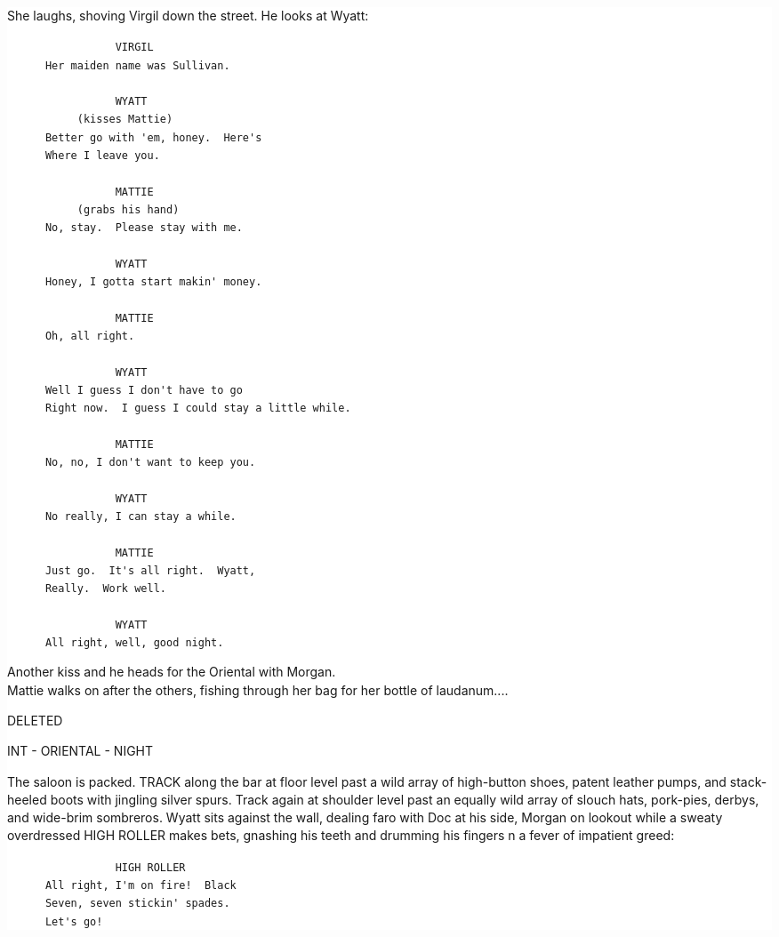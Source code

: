 She laughs, shoving Virgil down the street.  He looks at 
Wyatt:

                     VIRGIL
          Her maiden name was Sullivan.

                     WYATT
               (kisses Mattie)
          Better go with 'em, honey.  Here's
          Where I leave you.

                     MATTIE
               (grabs his hand)
          No, stay.  Please stay with me.

                     WYATT
          Honey, I gotta start makin' money.

                     MATTIE
          Oh, all right.

                     WYATT
          Well I guess I don't have to go 
          Right now.  I guess I could stay a little while.

                     MATTIE
          No, no, I don't want to keep you.

                     WYATT
          No really, I can stay a while.

                     MATTIE
          Just go.  It's all right.  Wyatt, 
          Really.  Work well.

                     WYATT
          All right, well, good night.

Another kiss and he heads for the Oriental with Morgan.  
Mattie walks on after the others, fishing through her bag for 
her bottle of laudanum....

DELETED

INT - ORIENTAL - NIGHT

The saloon is packed.  TRACK along the bar at floor level past 
a wild array of high-button shoes, patent leather pumps, and 
stack-heeled boots with jingling silver spurs.  Track again at 
shoulder level past an equally wild array of slouch hats, 
pork-pies, derbys, and wide-brim sombreros.  Wyatt sits 
against the wall, dealing faro with Doc at his side, Morgan on 
lookout while a sweaty overdressed HIGH ROLLER makes bets, 
gnashing his teeth and drumming his fingers n a fever of 
impatient greed:


                     HIGH ROLLER
          All right, I'm on fire!  Black
          Seven, seven stickin' spades.
          Let's go!
